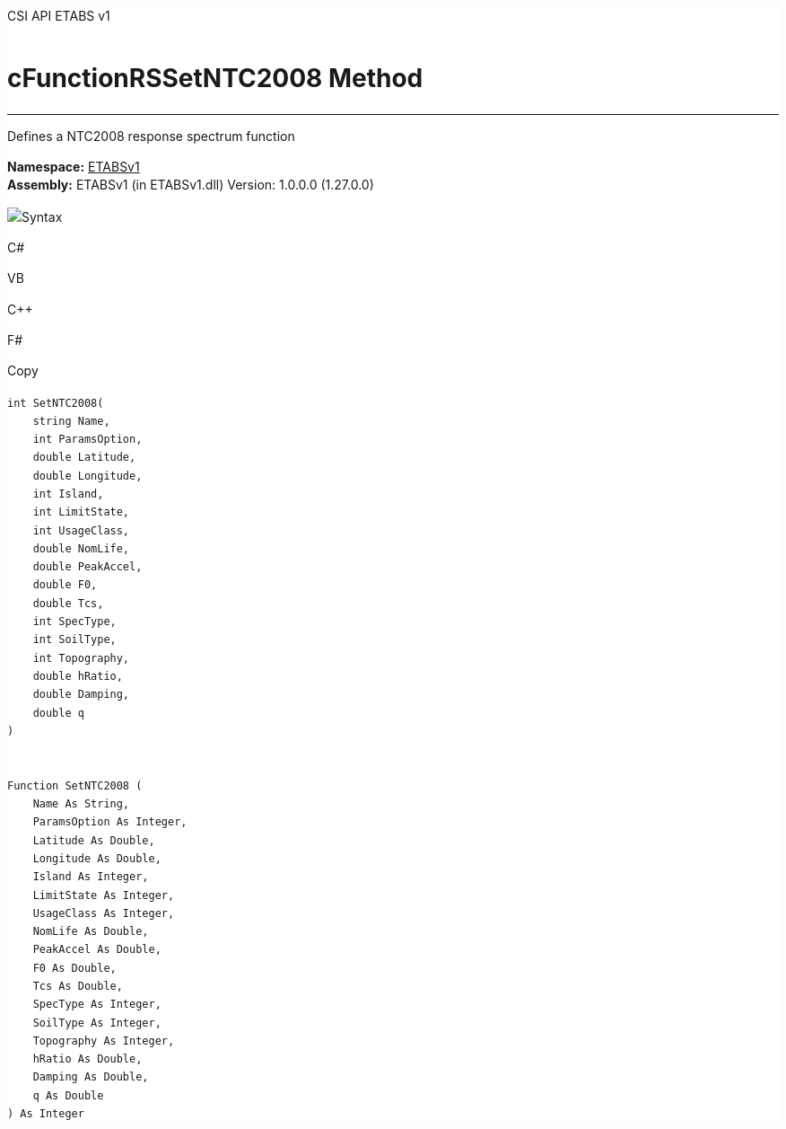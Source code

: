 ﻿

CSI API ETABS v1

# cFunctionRSSetNTC2008 Method  
  
---  
  
Defines a NTC2008 response spectrum function

**Namespace:** [ETABSv1](2780f1b8-2033-5289-2298-1cdb2a7508d9.htm)  
**Assembly:** ETABSv1 (in ETABSv1.dll) Version: 1.0.0.0 (1.27.0.0)

![](../icons/SectionExpanded.png)Syntax

C#

VB

C++

F#

Copy

    
    
    int SetNTC2008(
    	string Name,
    	int ParamsOption,
    	double Latitude,
    	double Longitude,
    	int Island,
    	int LimitState,
    	int UsageClass,
    	double NomLife,
    	double PeakAccel,
    	double F0,
    	double Tcs,
    	int SpecType,
    	int SoilType,
    	int Topography,
    	double hRatio,
    	double Damping,
    	double q
    )
    
    
    Function SetNTC2008 ( 
    	Name As String,
    	ParamsOption As Integer,
    	Latitude As Double,
    	Longitude As Double,
    	Island As Integer,
    	LimitState As Integer,
    	UsageClass As Integer,
    	NomLife As Double,
    	PeakAccel As Double,
    	F0 As Double,
    	Tcs As Double,
    	SpecType As Integer,
    	SoilType As Integer,
    	Topography As Integer,
    	hRatio As Double,
    	Damping As Double,
    	q As Double
    ) As Integer
    